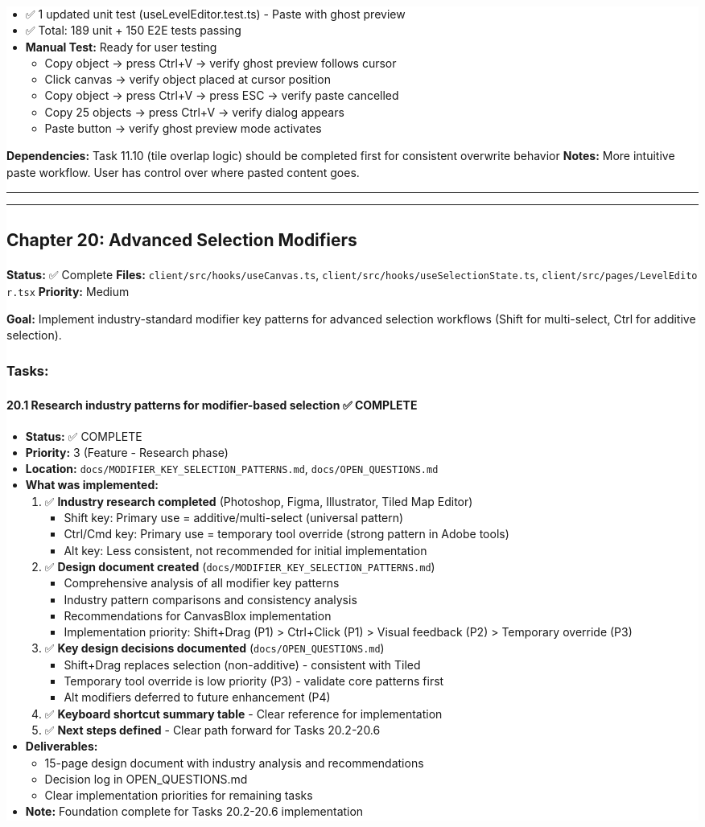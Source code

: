   - ✅ 1 updated unit test (useLevelEditor.test.ts) - Paste with ghost preview
  - ✅ Total: 189 unit + 150 E2E tests passing
- **Manual Test:** Ready for user testing
  - Copy object → press Ctrl+V → verify ghost preview follows cursor
  - Click canvas → verify object placed at cursor position
  - Copy object → press Ctrl+V → press ESC → verify paste cancelled
  - Copy 25 objects → press Ctrl+V → verify dialog appears
  - Paste button → verify ghost preview mode activates

**Dependencies:** Task 11.10 (tile overlap logic) should be completed first for consistent overwrite behavior
**Notes:** More intuitive paste workflow. User has control over where pasted content goes.


---

---


## Chapter 20: Advanced Selection Modifiers

**Status:** ✅ Complete
**Files:** `client/src/hooks/useCanvas.ts`, `client/src/hooks/useSelectionState.ts`, `client/src/pages/LevelEditor.tsx`
**Priority:** Medium

**Goal:** Implement industry-standard modifier key patterns for advanced selection workflows (Shift for multi-select, Ctrl for additive selection).

### Tasks:

#### 20.1 Research industry patterns for modifier-based selection ✅ COMPLETE
- **Status:** ✅ COMPLETE
- **Priority:** 3 (Feature - Research phase)
- **Location:** `docs/MODIFIER_KEY_SELECTION_PATTERNS.md`, `docs/OPEN_QUESTIONS.md`
- **What was implemented:**
  1. ✅ **Industry research completed** (Photoshop, Figma, Illustrator, Tiled Map Editor)
     - Shift key: Primary use = additive/multi-select (universal pattern)
     - Ctrl/Cmd key: Primary use = temporary tool override (strong pattern in Adobe tools)
     - Alt key: Less consistent, not recommended for initial implementation
  2. ✅ **Design document created** (`docs/MODIFIER_KEY_SELECTION_PATTERNS.md`)
     - Comprehensive analysis of all modifier key patterns
     - Industry pattern comparisons and consistency analysis
     - Recommendations for CanvasBlox implementation
     - Implementation priority: Shift+Drag (P1) > Ctrl+Click (P1) > Visual feedback (P2) > Temporary override (P3)
  3. ✅ **Key design decisions documented** (`docs/OPEN_QUESTIONS.md`)
     - Shift+Drag replaces selection (non-additive) - consistent with Tiled
     - Temporary tool override is low priority (P3) - validate core patterns first
     - Alt modifiers deferred to future enhancement (P4)
  4. ✅ **Keyboard shortcut summary table** - Clear reference for implementation
  5. ✅ **Next steps defined** - Clear path forward for Tasks 20.2-20.6
- **Deliverables:**
  - 15-page design document with industry analysis and recommendations
  - Decision log in OPEN_QUESTIONS.md
  - Clear implementation priorities for remaining tasks
- **Note:** Foundation complete for Tasks 20.2-20.6 implementation
